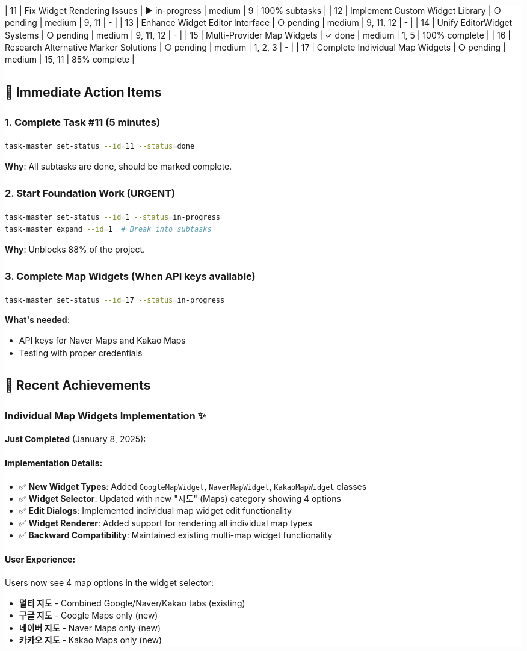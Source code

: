 | 11 | Fix Widget Rendering Issues | ► in-progress | medium | 9 | 100% subtasks |
| 12 | Implement Custom Widget Library | ○ pending | medium | 9, 11 | - |
| 13 | Enhance Widget Editor Interface | ○ pending | medium | 9, 11, 12 | - |
| 14 | Unify EditorWidget Systems | ○ pending | medium | 9, 11, 12 | - |
| 15 | Multi-Provider Map Widgets | ✓ done | medium | 1, 5 | 100% complete |
| 16 | Research Alternative Marker Solutions | ○ pending | medium | 1, 2, 3 | - |
| 17 | Complete Individual Map Widgets | ○ pending | medium | 15, 11 | 85% complete |

## 🎯 Immediate Action Items

### 1. **Complete Task #11** (5 minutes)
```bash
task-master set-status --id=11 --status=done
```
**Why**: All subtasks are done, should be marked complete.

### 2. **Start Foundation Work** (URGENT)
```bash
task-master set-status --id=1 --status=in-progress
task-master expand --id=1  # Break into subtasks
```
**Why**: Unblocks 88% of the project.

### 3. **Complete Map Widgets** (When API keys available)
```bash
task-master set-status --id=17 --status=in-progress
```
**What's needed**: 
- API keys for Naver Maps and Kakao Maps
- Testing with proper credentials

## 🎉 Recent Achievements

### Individual Map Widgets Implementation ✨
**Just Completed** (January 8, 2025):

#### Implementation Details:
- ✅ **New Widget Types**: Added `GoogleMapWidget`, `NaverMapWidget`, `KakaoMapWidget` classes
- ✅ **Widget Selector**: Updated with new "지도" (Maps) category showing 4 options
- ✅ **Edit Dialogs**: Implemented individual map widget edit functionality
- ✅ **Widget Renderer**: Added support for rendering all individual map types
- ✅ **Backward Compatibility**: Maintained existing multi-map widget functionality

#### User Experience:
Users now see 4 map options in the widget selector:
- **멀티 지도** - Combined Google/Naver/Kakao tabs (existing)
- **구글 지도** - Google Maps only (new)
- **네이버 지도** - Naver Maps only (new)  
- **카카오 지도** - Kakao Maps only (new)
